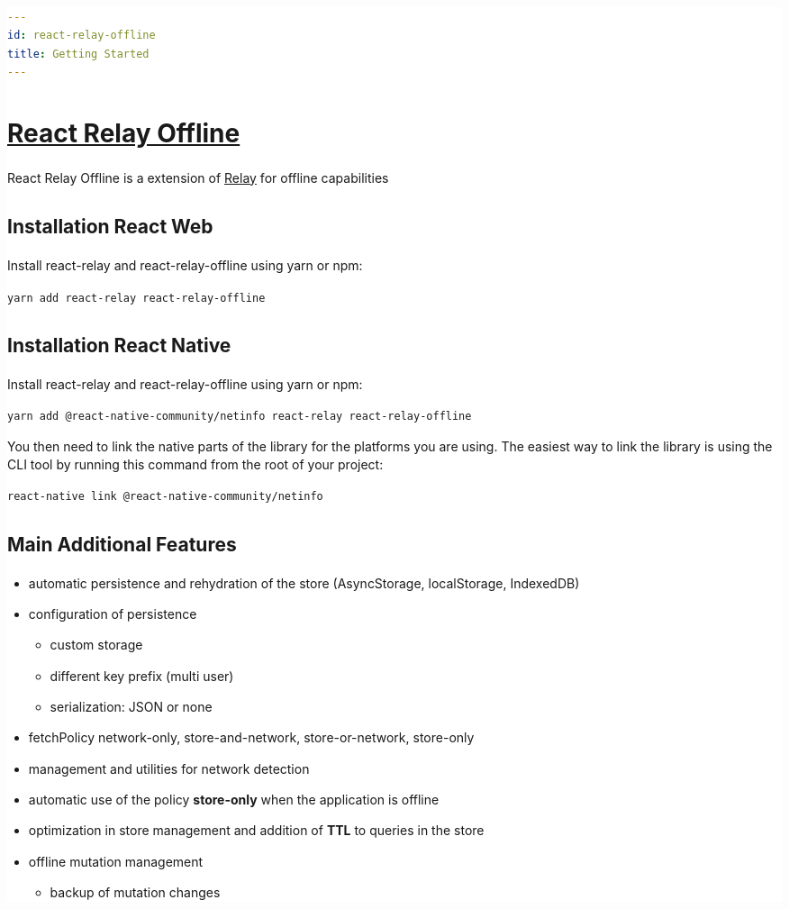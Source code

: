 ```yaml
---
id: react-relay-offline
title: Getting Started
---
```


# [React Relay Offline](https://github.com/morrys/react-relay-offline)

React Relay Offline is a extension of [Relay](https://facebook.github.io/relay/) for offline capabilities

## Installation React Web

Install react-relay and react-relay-offline using yarn or npm:

```
yarn add react-relay react-relay-offline
```

## Installation React Native

Install react-relay and react-relay-offline using yarn or npm:

```
yarn add @react-native-community/netinfo react-relay react-relay-offline
```

You then need to link the native parts of the library for the platforms you are using. The easiest way to link the library is using the CLI tool by running this command from the root of your project:

`react-native link @react-native-community/netinfo`

## Main Additional Features

- automatic persistence and rehydration of the store (AsyncStorage, localStorage, IndexedDB)

- configuration of persistence

  - custom storage

  - different key prefix (multi user)

  - serialization: JSON or none

- fetchPolicy network-only, store-and-network, store-or-network, store-only

- management and utilities for network detection

- automatic use of the policy **store-only** when the application is offline

- optimization in store management and addition of **TTL** to queries in the store

- offline mutation management

  - backup of mutation changes

